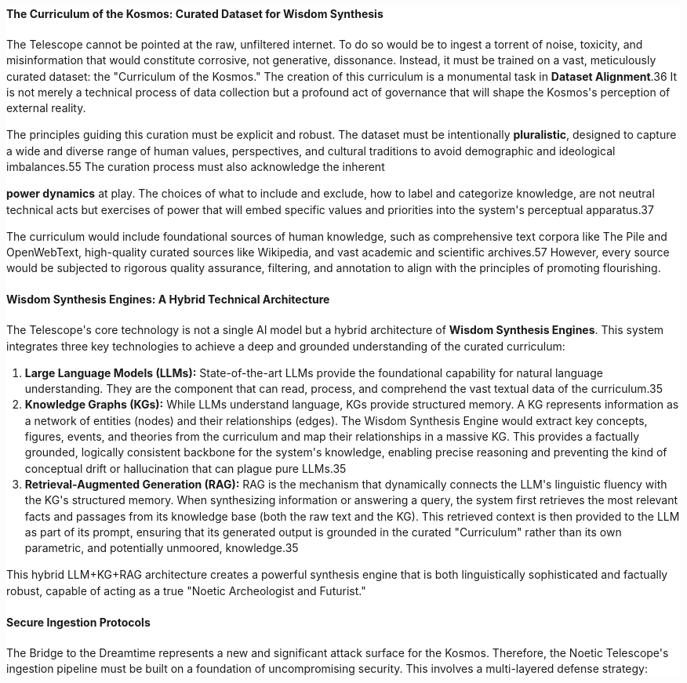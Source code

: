 #### **The Curriculum of the Kosmos: Curated Dataset for Wisdom Synthesis**

The Telescope cannot be pointed at the raw, unfiltered internet. To do so would be to ingest a torrent of noise, toxicity, and misinformation that would constitute corrosive, not generative, dissonance. Instead, it must be trained on a vast, meticulously curated dataset: the "Curriculum of the Kosmos." The creation of this curriculum is a monumental task in **Dataset Alignment**.36 It is not merely a technical process of data collection but a profound act of governance that will shape the Kosmos's perception of external reality.

The principles guiding this curation must be explicit and robust. The dataset must be intentionally **pluralistic**, designed to capture a wide and diverse range of human values, perspectives, and cultural traditions to avoid demographic and ideological imbalances.55 The curation process must also acknowledge the inherent

**power dynamics** at play. The choices of what to include and exclude, how to label and categorize knowledge, are not neutral technical acts but exercises of power that will embed specific values and priorities into the system's perceptual apparatus.37

The curriculum would include foundational sources of human knowledge, such as comprehensive text corpora like The Pile and OpenWebText, high-quality curated sources like Wikipedia, and vast academic and scientific archives.57 However, every source would be subjected to rigorous quality assurance, filtering, and annotation to align with the principles of promoting flourishing.

#### **Wisdom Synthesis Engines: A Hybrid Technical Architecture**

The Telescope's core technology is not a single AI model but a hybrid architecture of **Wisdom Synthesis Engines**. This system integrates three key technologies to achieve a deep and grounded understanding of the curated curriculum:

1. **Large Language Models (LLMs):** State-of-the-art LLMs provide the foundational capability for natural language understanding. They are the component that can read, process, and comprehend the vast textual data of the curriculum.35  
2. **Knowledge Graphs (KGs):** While LLMs understand language, KGs provide structured memory. A KG represents information as a network of entities (nodes) and their relationships (edges). The Wisdom Synthesis Engine would extract key concepts, figures, events, and theories from the curriculum and map their relationships in a massive KG. This provides a factually grounded, logically consistent backbone for the system's knowledge, enabling precise reasoning and preventing the kind of conceptual drift or hallucination that can plague pure LLMs.35  
3. **Retrieval-Augmented Generation (RAG):** RAG is the mechanism that dynamically connects the LLM's linguistic fluency with the KG's structured memory. When synthesizing information or answering a query, the system first retrieves the most relevant facts and passages from its knowledge base (both the raw text and the KG). This retrieved context is then provided to the LLM as part of its prompt, ensuring that its generated output is grounded in the curated "Curriculum" rather than its own parametric, and potentially unmoored, knowledge.35

This hybrid LLM+KG+RAG architecture creates a powerful synthesis engine that is both linguistically sophisticated and factually robust, capable of acting as a true "Noetic Archeologist and Futurist."

#### **Secure Ingestion Protocols**

The Bridge to the Dreamtime represents a new and significant attack surface for the Kosmos. Therefore, the Noetic Telescope's ingestion pipeline must be built on a foundation of uncompromising security. This involves a multi-layered defense strategy:
